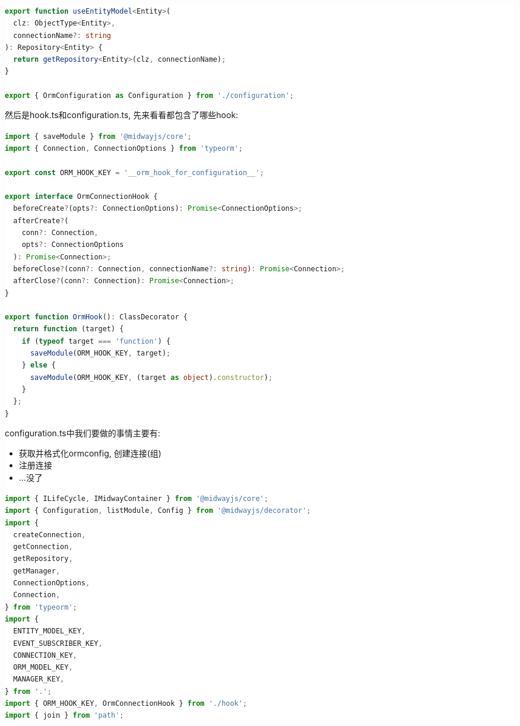 ```ts
export function useEntityModel<Entity>(
  clz: ObjectType<Entity>,
  connectionName?: string
): Repository<Entity> {
  return getRepository<Entity>(clz, connectionName);
}

export { OrmConfiguration as Configuration } from './configuration';
```

然后是hook.ts和configuration.ts, 先来看看都包含了哪些hook:

```ts
import { saveModule } from '@midwayjs/core';
import { Connection, ConnectionOptions } from 'typeorm';

export const ORM_HOOK_KEY = '__orm_hook_for_configuration__';

export interface OrmConnectionHook {
  beforeCreate?(opts?: ConnectionOptions): Promise<ConnectionOptions>;
  afterCreate?(
    conn?: Connection,
    opts?: ConnectionOptions
  ): Promise<Connection>;
  beforeClose?(conn?: Connection, connectionName?: string): Promise<Connection>;
  afterClose?(conn?: Connection): Promise<Connection>;
}

export function OrmHook(): ClassDecorator {
  return function (target) {
    if (typeof target === 'function') {
      saveModule(ORM_HOOK_KEY, target);
    } else {
      saveModule(ORM_HOOK_KEY, (target as object).constructor);
    }
  };
}
```

configuration.ts中我们要做的事情主要有:

- 获取并格式化ormconfig, 创建连接(组)
- 注册连接
- ...没了

```ts
import { ILifeCycle, IMidwayContainer } from '@midwayjs/core';
import { Configuration, listModule, Config } from '@midwayjs/decorator';
import {
  createConnection,
  getConnection,
  getRepository,
  getManager,
  ConnectionOptions,
  Connection,
} from 'typeorm';
import {
  ENTITY_MODEL_KEY,
  EVENT_SUBSCRIBER_KEY,
  CONNECTION_KEY,
  ORM_MODEL_KEY,
  MANAGER_KEY,
} from '.';
import { ORM_HOOK_KEY, OrmConnectionHook } from './hook';
import { join } from 'path';

```